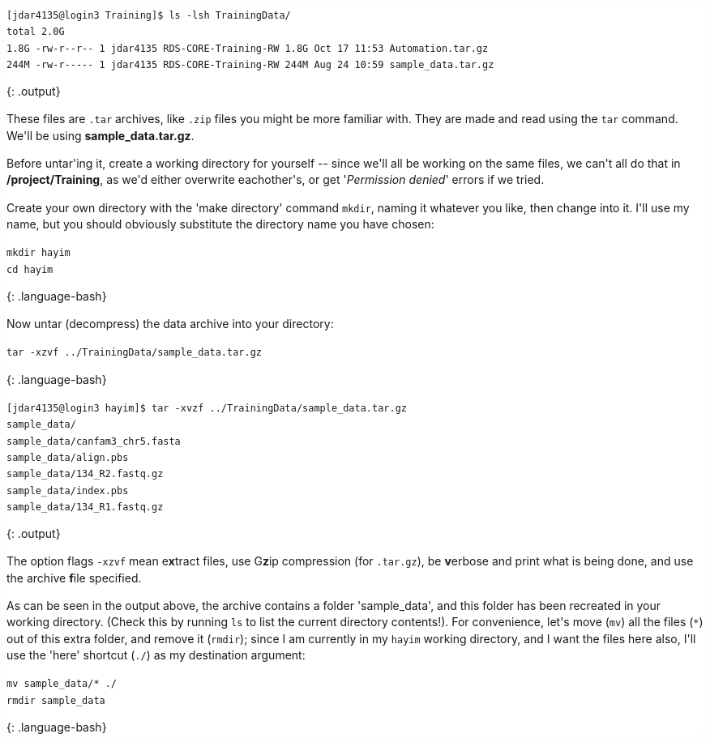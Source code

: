 ~~~
[jdar4135@login3 Training]$ ls -lsh TrainingData/
total 2.0G
1.8G -rw-r--r-- 1 jdar4135 RDS-CORE-Training-RW 1.8G Oct 17 11:53 Automation.tar.gz
244M -rw-r----- 1 jdar4135 RDS-CORE-Training-RW 244M Aug 24 10:59 sample_data.tar.gz
~~~
{: .output}

These files are ```.tar``` archives, like ```.zip``` files you might be more familiar with. They are made and read using the ```tar``` command. We'll be using **sample_data.tar.gz**.

Before untar'ing it, create a working directory for yourself -- since we'll all be working on the same files, we can't all do that in **/project/Training**, as we'd either overwrite eachother's, or get '_Permission denied_' errors if we tried.

Create your own directory with the 'make directory' command ```mkdir```, naming it whatever you like, then change into it. I'll use my name, but you should obviously substitute the directory name you have chosen:

~~~
mkdir hayim
cd hayim
~~~
{: .language-bash}

Now untar (decompress) the data archive into your directory:

~~~
tar -xzvf ../TrainingData/sample_data.tar.gz
~~~
{: .language-bash}

~~~
[jdar4135@login3 hayim]$ tar -xvzf ../TrainingData/sample_data.tar.gz
sample_data/
sample_data/canfam3_chr5.fasta
sample_data/align.pbs
sample_data/134_R2.fastq.gz
sample_data/index.pbs
sample_data/134_R1.fastq.gz
~~~
{: .output}

The option flags ```-xzvf``` mean e**x**tract files, use G**z**ip compression (for ```.tar.gz```), be **v**erbose and print what is being done, and use the archive **f**ile specified.

As can be seen in the output above, the archive contains a folder 'sample_data', and this folder has been recreated in your working directory. (Check this by running ```ls``` to list the current directory contents!). For convenience, let's move (```mv```) all the files (```*```) out of this extra folder, and remove it (```rmdir```); since I am currently in my ```hayim``` working directory, and I want the files here also, I'll use the 'here' shortcut (```./```) as my destination argument:

~~~
mv sample_data/* ./
rmdir sample_data
~~~
{: .language-bash}
